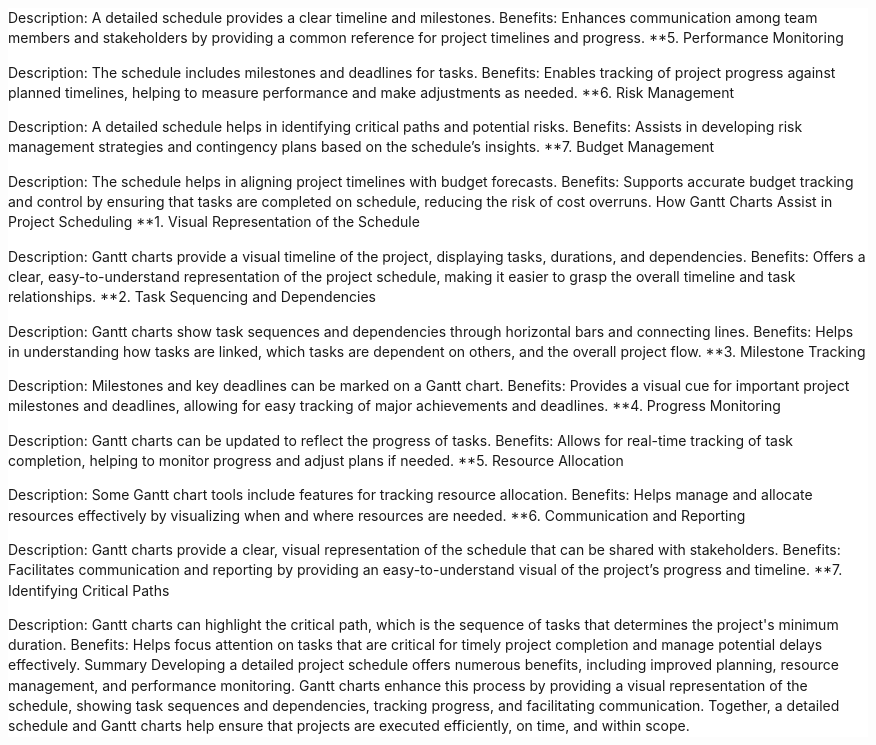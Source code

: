 Description: A detailed schedule provides a clear timeline and milestones.
Benefits: Enhances communication among team members and stakeholders by providing a common reference for project timelines and progress.
**5. Performance Monitoring

Description: The schedule includes milestones and deadlines for tasks.
Benefits: Enables tracking of project progress against planned timelines, helping to measure performance and make adjustments as needed.
**6. Risk Management

Description: A detailed schedule helps in identifying critical paths and potential risks.
Benefits: Assists in developing risk management strategies and contingency plans based on the schedule’s insights.
**7. Budget Management

Description: The schedule helps in aligning project timelines with budget forecasts.
Benefits: Supports accurate budget tracking and control by ensuring that tasks are completed on schedule, reducing the risk of cost overruns.
How Gantt Charts Assist in Project Scheduling
**1. Visual Representation of the Schedule

Description: Gantt charts provide a visual timeline of the project, displaying tasks, durations, and dependencies.
Benefits: Offers a clear, easy-to-understand representation of the project schedule, making it easier to grasp the overall timeline and task relationships.
**2. Task Sequencing and Dependencies

Description: Gantt charts show task sequences and dependencies through horizontal bars and connecting lines.
Benefits: Helps in understanding how tasks are linked, which tasks are dependent on others, and the overall project flow.
**3. Milestone Tracking

Description: Milestones and key deadlines can be marked on a Gantt chart.
Benefits: Provides a visual cue for important project milestones and deadlines, allowing for easy tracking of major achievements and deadlines.
**4. Progress Monitoring

Description: Gantt charts can be updated to reflect the progress of tasks.
Benefits: Allows for real-time tracking of task completion, helping to monitor progress and adjust plans if needed.
**5. Resource Allocation

Description: Some Gantt chart tools include features for tracking resource allocation.
Benefits: Helps manage and allocate resources effectively by visualizing when and where resources are needed.
**6. Communication and Reporting

Description: Gantt charts provide a clear, visual representation of the schedule that can be shared with stakeholders.
Benefits: Facilitates communication and reporting by providing an easy-to-understand visual of the project’s progress and timeline.
**7. Identifying Critical Paths

Description: Gantt charts can highlight the critical path, which is the sequence of tasks that determines the project's minimum duration.
Benefits: Helps focus attention on tasks that are critical for timely project completion and manage potential delays effectively.
Summary
Developing a detailed project schedule offers numerous benefits, including improved planning, resource management, and performance monitoring. Gantt charts enhance this process by providing a visual representation of the schedule, showing task sequences and dependencies, tracking progress, and facilitating communication. Together, a detailed schedule and Gantt charts help ensure that projects are executed efficiently, on time, and within scope.
